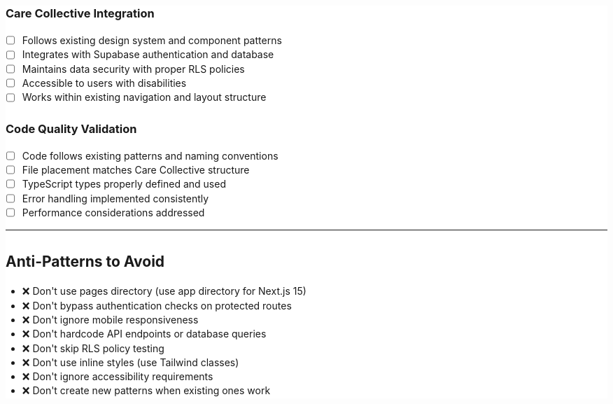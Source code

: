 ### Care Collective Integration

- [ ] Follows existing design system and component patterns
- [ ] Integrates with Supabase authentication and database
- [ ] Maintains data security with proper RLS policies
- [ ] Accessible to users with disabilities
- [ ] Works within existing navigation and layout structure

### Code Quality Validation

- [ ] Code follows existing patterns and naming conventions
- [ ] File placement matches Care Collective structure
- [ ] TypeScript types properly defined and used
- [ ] Error handling implemented consistently
- [ ] Performance considerations addressed

---

## Anti-Patterns to Avoid

- ❌ Don't use pages directory (use app directory for Next.js 15)
- ❌ Don't bypass authentication checks on protected routes
- ❌ Don't ignore mobile responsiveness
- ❌ Don't hardcode API endpoints or database queries
- ❌ Don't skip RLS policy testing
- ❌ Don't use inline styles (use Tailwind classes)
- ❌ Don't ignore accessibility requirements
- ❌ Don't create new patterns when existing ones work